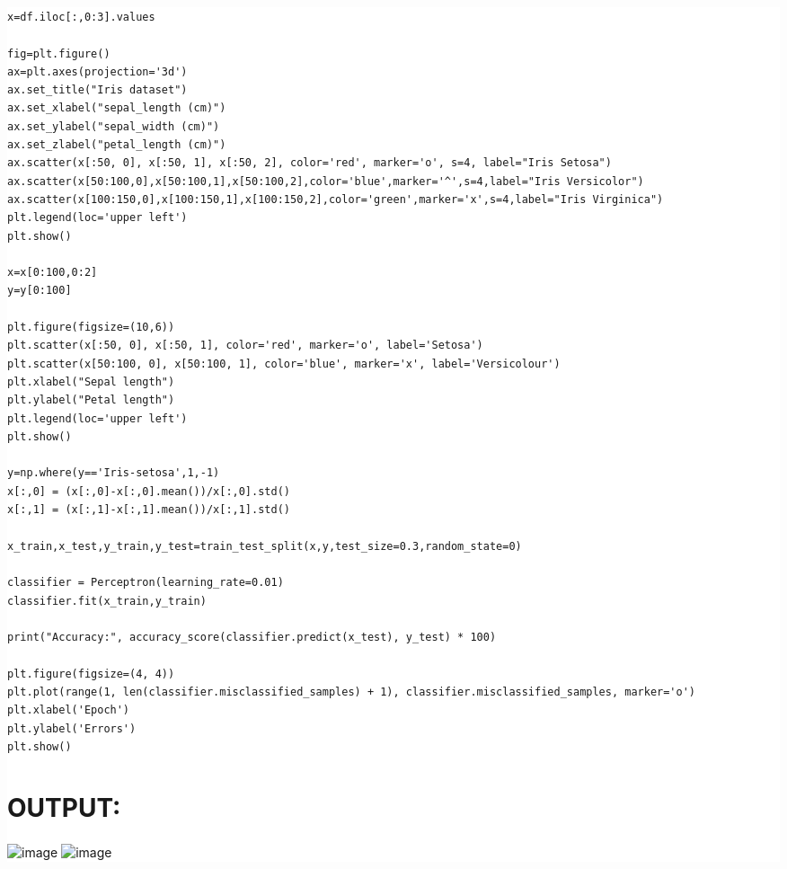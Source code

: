 ```
x=df.iloc[:,0:3].values

fig=plt.figure()
ax=plt.axes(projection='3d')
ax.set_title("Iris dataset")
ax.set_xlabel("sepal_length (cm)")
ax.set_ylabel("sepal_width (cm)")
ax.set_zlabel("petal_length (cm)")
ax.scatter(x[:50, 0], x[:50, 1], x[:50, 2], color='red', marker='o', s=4, label="Iris Setosa")
ax.scatter(x[50:100,0],x[50:100,1],x[50:100,2],color='blue',marker='^',s=4,label="Iris Versicolor")
ax.scatter(x[100:150,0],x[100:150,1],x[100:150,2],color='green',marker='x',s=4,label="Iris Virginica")
plt.legend(loc='upper left')
plt.show()

x=x[0:100,0:2]
y=y[0:100]

plt.figure(figsize=(10,6))
plt.scatter(x[:50, 0], x[:50, 1], color='red', marker='o', label='Setosa')
plt.scatter(x[50:100, 0], x[50:100, 1], color='blue', marker='x', label='Versicolour')
plt.xlabel("Sepal length")
plt.ylabel("Petal length")
plt.legend(loc='upper left')
plt.show()

y=np.where(y=='Iris-setosa',1,-1)
x[:,0] = (x[:,0]-x[:,0].mean())/x[:,0].std()
x[:,1] = (x[:,1]-x[:,1].mean())/x[:,1].std()

x_train,x_test,y_train,y_test=train_test_split(x,y,test_size=0.3,random_state=0)

classifier = Perceptron(learning_rate=0.01)
classifier.fit(x_train,y_train)

print("Accuracy:", accuracy_score(classifier.predict(x_test), y_test) * 100)

plt.figure(figsize=(4, 4))
plt.plot(range(1, len(classifier.misclassified_samples) + 1), classifier.misclassified_samples, marker='o')
plt.xlabel('Epoch')
plt.ylabel('Errors')
plt.show()
```

# OUTPUT:

<img width="290" height="102" alt="image" src="https://github.com/user-attachments/assets/80ced438-6775-42f2-9739-796fb100b0ce" />

<img width="371" height="225" alt="image" src="https://github.com/user-attachments/assets/c2a251b9-7b02-4dc0-bfcb-9f2b4e4c4fa2" />
